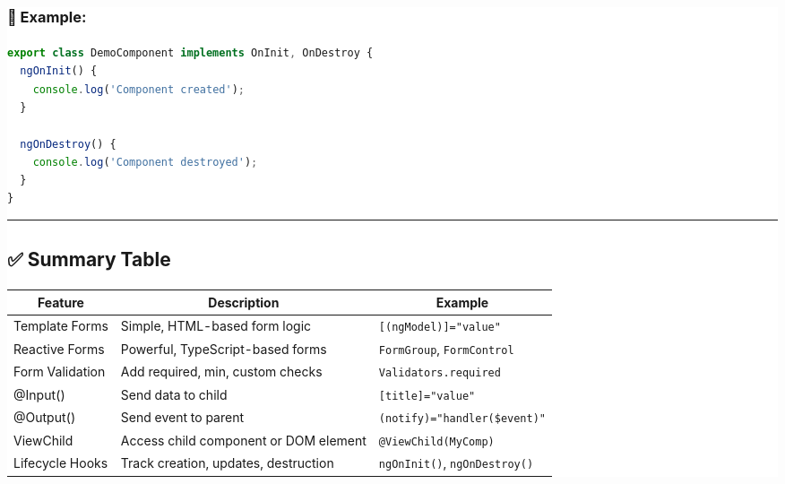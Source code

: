 
### 🧠 Example:

```ts
export class DemoComponent implements OnInit, OnDestroy {
  ngOnInit() {
    console.log('Component created');
  }

  ngOnDestroy() {
    console.log('Component destroyed');
  }
}
```

---

## ✅ Summary Table

| Feature         | Description                           | Example                       |
| --------------- | ------------------------------------- | ----------------------------- |
| Template Forms  | Simple, HTML-based form logic         | `[(ngModel)]="value"`         |
| Reactive Forms  | Powerful, TypeScript-based forms      | `FormGroup`, `FormControl`    |
| Form Validation | Add required, min, custom checks      | `Validators.required`         |
| @Input()        | Send data to child                    | `[title]="value"`             |
| @Output()       | Send event to parent                  | `(notify)="handler($event)"`  |
| ViewChild       | Access child component or DOM element | `@ViewChild(MyComp)`          |
| Lifecycle Hooks | Track creation, updates, destruction  | `ngOnInit()`, `ngOnDestroy()` |


